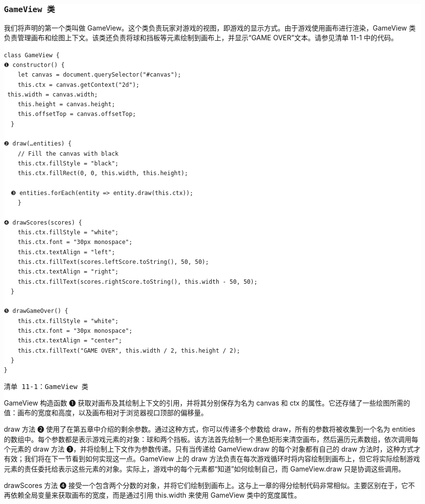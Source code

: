 ### <samp class="SANS_Futura_Std_Bold_B_11">GameView 类</samp>

我们将声明的第一个类叫做 GameView。这个类负责玩家对游戏的视图，即游戏的显示方式。由于游戏使用画布进行渲染，GameView 类负责管理画布和绘图上下文。该类还负责将球和挡板等元素绘制到画布上，并显示“GAME OVER”文本。请参见清单 11-1 中的代码。

```
class GameView {
❶ constructor() {
    let canvas = document.querySelector("#canvas");
    this.ctx = canvas.getContext("2d");
 this.width = canvas.width;
    this.height = canvas.height;
    this.offsetTop = canvas.offsetTop;
  }

❷ draw(…entities) {
    // Fill the canvas with black
    this.ctx.fillStyle = "black";
    this.ctx.fillRect(0, 0, this.width, this.height);

  ❸ entities.forEach(entity => entity.draw(this.ctx));
    }

❹ drawScores(scores) {
    this.ctx.fillStyle = "white";
    this.ctx.font = "30px monospace";
    this.ctx.textAlign = "left";
    this.ctx.fillText(scores.leftScore.toString(), 50, 50);
    this.ctx.textAlign = "right";
    this.ctx.fillText(scores.rightScore.toString(), this.width - 50, 50);
  }

❺ drawGameOver() {
    this.ctx.fillStyle = "white";
    this.ctx.font = "30px monospace";
    this.ctx.textAlign = "center";
    this.ctx.fillText("GAME OVER", this.width / 2, this.height / 2);
  }
} 
```

<samp class="SANS_Futura_Std_Book_Oblique_I_11">清单 11-1：GameView 类</samp>

GameView 构造函数 ❶ 获取对画布及其绘制上下文的引用，并将其分别保存为名为 canvas 和 ctx 的属性。它还存储了一些绘图所需的值：画布的宽度和高度，以及画布相对于浏览器视口顶部的偏移量。

draw 方法 ❷ 使用了在第五章中介绍的剩余参数。通过这种方式，你可以传递多个参数给 draw，所有的参数将被收集到一个名为 entities 的数组中。每个参数都是表示游戏元素的对象：球和两个挡板。该方法首先绘制一个黑色矩形来清空画布，然后遍历元素数组，依次调用每个元素的 draw 方法 ❸，并将绘制上下文作为参数传递。只有当传递给 GameView.draw 的每个对象都有自己的 draw 方法时，这种方式才有效；我们将在下一节看到如何实现这一点。GameView 上的 draw 方法负责在每次游戏循环时将内容绘制到画布上，但它将实际绘制游戏元素的责任委托给表示这些元素的对象。实际上，游戏中的每个元素都“知道”如何绘制自己，而 GameView.draw 只是协调这些调用。

drawScores 方法 ❹ 接受一个包含两个分数的对象，并将它们绘制到画布上。这与上一章的得分绘制代码非常相似。主要区别在于，它不再依赖全局变量来获取画布的宽度，而是通过引用 this.width 来使用 GameView 类中的宽度属性。
